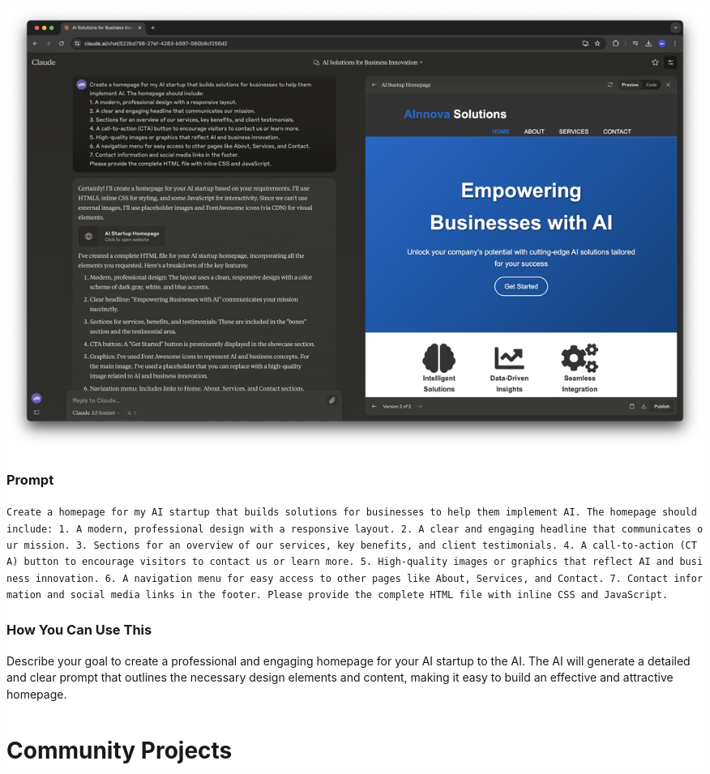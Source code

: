![Claude Logo](/images/claude/15.png)

### Prompt

```plaintext
Create a homepage for my AI startup that builds solutions for businesses to help them implement AI. The homepage should include: 1. A modern, professional design with a responsive layout. 2. A clear and engaging headline that communicates our mission. 3. Sections for an overview of our services, key benefits, and client testimonials. 4. A call-to-action (CTA) button to encourage visitors to contact us or learn more. 5. High-quality images or graphics that reflect AI and business innovation. 6. A navigation menu for easy access to other pages like About, Services, and Contact. 7. Contact information and social media links in the footer. Please provide the complete HTML file with inline CSS and JavaScript.
```

### How You Can Use This

Describe your goal to create a professional and engaging homepage for your AI startup to the AI. The AI will generate a detailed and clear prompt that outlines the necessary design elements and content, making it easy to build an effective and attractive homepage.

# Community Projects
